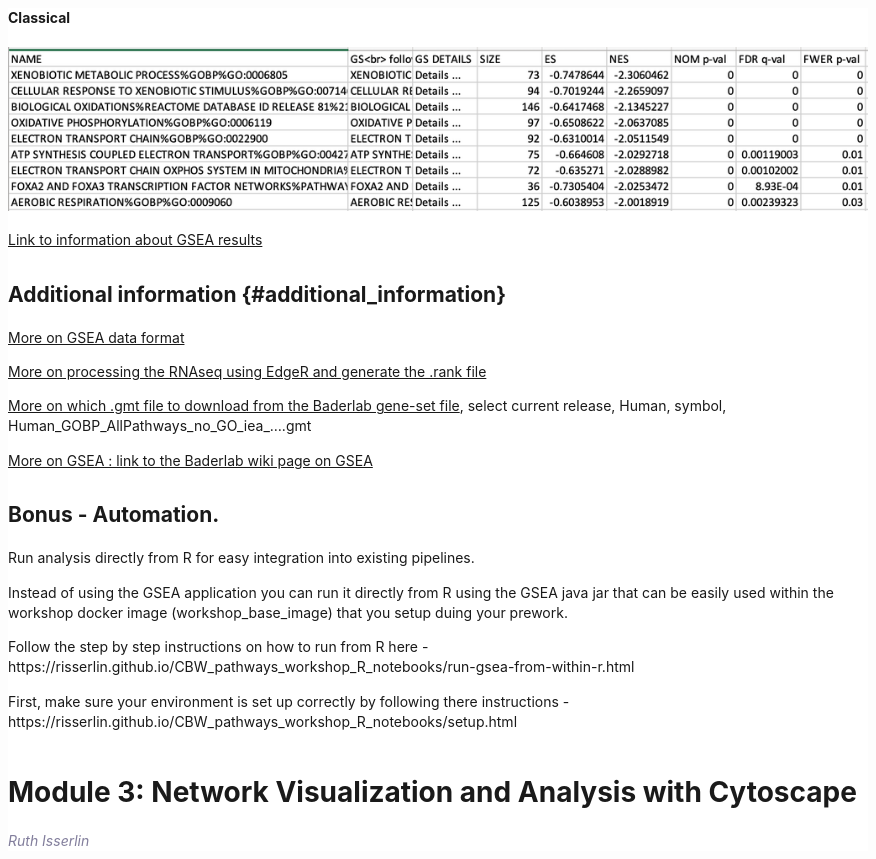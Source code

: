 #### Classical

<img src="./Module2/gsea/images/ORA18.png" alt="Classical" width="100%" />

[Link to information about GSEA results](http://www.baderlab.org/CancerStemCellProject/VeroniqueVoisin/AdditionalResources/GSEA#GSEA_enrichment_scores_and_statistics)


## Additional information {#additional_information}

[More on GSEA data format](http://www.broadinstitute.org/cancer/software/gsea/wiki/index.php/Data_formats) 

[More on processing the RNAseq using EdgeR and generate the .rank file](https://baderlab.github.io/Cytoscape_workflows/EnrichmentMapPipeline/supplemental_protocol1_rnaseq.html)

[More on which .gmt file to download from the Baderlab gene-set file](http://download.baderlab.org/EM_Genesets/), select current release, Human, symbol, Human_GOBP_AllPathways_no_GO_iea_….gmt

[More on GSEA : link to the Baderlab wiki page on GSEA](http://www.baderlab.org/CancerStemCellProject/VeroniqueVoisin/AdditionalResources/GSEA)

## Bonus - Automation. 

Run analysis directly from R for easy integration into existing pipelines.

<div class="rmd-bonus">
<p>Instead of using the GSEA application you can run it directly from R
using the GSEA java jar that can be easily used within the workshop
docker image (workshop_base_image) that you setup duing your
prework.</p>
<p>Follow the step by step instructions on how to run from R here -
https://risserlin.github.io/CBW_pathways_workshop_R_notebooks/run-gsea-from-within-r.html</p>
<p>First, make sure your environment is set up correctly by following
there instructions -
https://risserlin.github.io/CBW_pathways_workshop_R_notebooks/setup.html</p>
</div>



# Module 3: Network Visualization and Analysis with Cytoscape

 *<font color="#827e9c">Ruth Isserlin</font>*
 